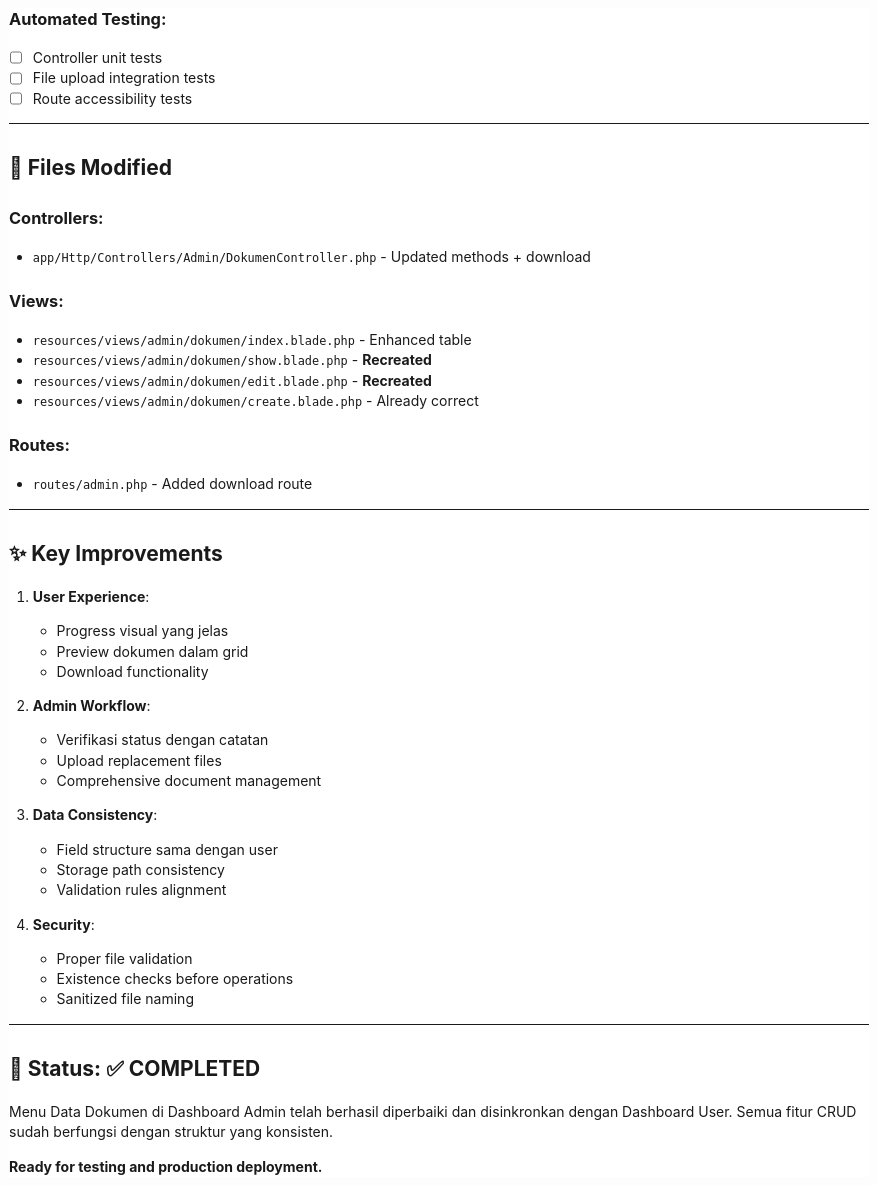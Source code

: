### Automated Testing:
- [ ] Controller unit tests
- [ ] File upload integration tests
- [ ] Route accessibility tests

---

## 📁 Files Modified

### Controllers:
- `app/Http/Controllers/Admin/DokumenController.php` - Updated methods + download

### Views:
- `resources/views/admin/dokumen/index.blade.php` - Enhanced table
- `resources/views/admin/dokumen/show.blade.php` - **Recreated**
- `resources/views/admin/dokumen/edit.blade.php` - **Recreated**
- `resources/views/admin/dokumen/create.blade.php` - Already correct

### Routes:
- `routes/admin.php` - Added download route

---

## ✨ Key Improvements

1. **User Experience**: 
   - Progress visual yang jelas
   - Preview dokumen dalam grid
   - Download functionality

2. **Admin Workflow**:
   - Verifikasi status dengan catatan
   - Upload replacement files
   - Comprehensive document management

3. **Data Consistency**:
   - Field structure sama dengan user
   - Storage path consistency
   - Validation rules alignment

4. **Security**:
   - Proper file validation
   - Existence checks before operations
   - Sanitized file naming

---

## 🎯 Status: ✅ COMPLETED

Menu Data Dokumen di Dashboard Admin telah berhasil diperbaiki dan disinkronkan dengan Dashboard User. Semua fitur CRUD sudah berfungsi dengan struktur yang konsisten.

**Ready for testing and production deployment.**
